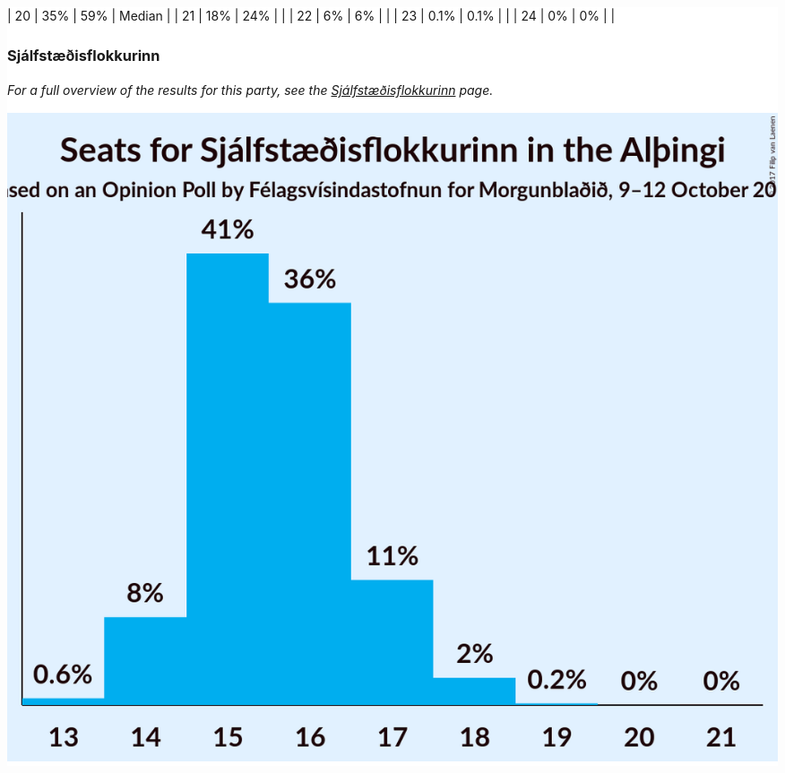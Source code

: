 | 20 | 35% | 59% | Median |
| 21 | 18% | 24% |  |
| 22 | 6% | 6% |  |
| 23 | 0.1% | 0.1% |  |
| 24 | 0% | 0% |  |

### Sjálfstæðisflokkurinn

*For a full overview of the results for this party, see the [Sjálfstæðisflokkurinn](party-sjlfstisflokkurinn.html) page.*

![Graph with seats probability mass function not yet produced](2017-10-12-Felagsvisindastofnun-seats-pmf-sjlfstisflokkurinn.png "Seats Probability Mass Function")
